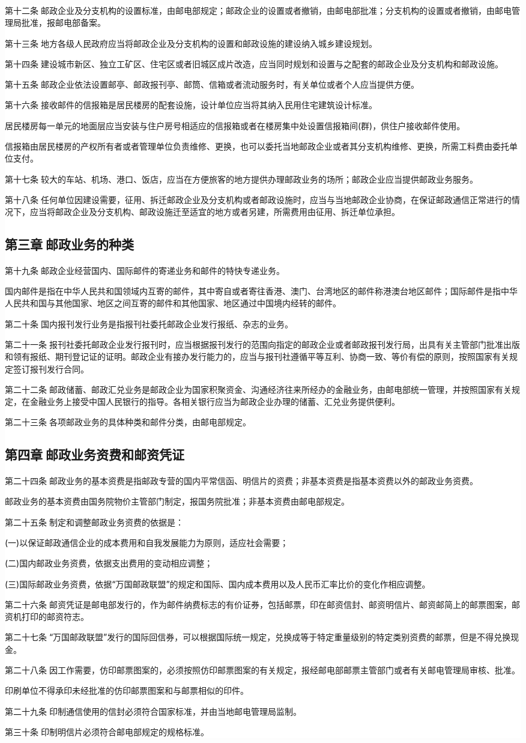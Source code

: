 第十二条 邮政企业及分支机构的设置标准，由邮电部规定；邮政企业的设置或者撤销，由邮电部批准；分支机构的设置或者撤销，由邮电管理局批准，报邮电部备案。

第十三条 地方各级人民政府应当将邮政企业及分支机构的设置和邮政设施的建设纳入城乡建设规划。

第十四条 建设城市新区、独立工矿区、住宅区或者旧城区成片改造，应当同时规划和设置与之配套的邮政企业及分支机构和邮政设施。

第十五条 邮政企业依法设置邮亭、邮政报刊亭、邮筒、信箱或者流动服务时，有关单位或者个人应当提供方便。

第十六条 接收邮件的信报箱是居民楼房的配套设施，设计单位应当将其纳入民用住宅建筑设计标准。

居民楼房每一单元的地面层应当安装与住户房号相适应的信报箱或者在楼房集中处设置信报箱间(群)，供住户接收邮件使用。

信报箱由居民楼房的产权所有者或者管理单位负责维修、更换，也可以委托当地邮政企业或者其分支机构维修、更换，所需工料费由委托单位支付。

第十七条 较大的车站、机场、港口、饭店，应当在方便旅客的地方提供办理邮政业务的场所；邮政企业应当提供邮政业务服务。

第十八条 任何单位因建设需要，征用、拆迁邮政企业及分支机构或者邮政设施时，应当与当地邮政企业协商，在保证邮政通信正常进行的情况下，应当将邮政企业及分支机构、邮政设施迁至适宜的地方或者另建，所需费用由征用、拆迁单位承担。

## 第三章 邮政业务的种类

第十九条 邮政企业经营国内、国际邮件的寄递业务和邮件的特快专递业务。

国内邮件是指在中华人民共和国领域内互寄的邮件，其中寄自或者寄往香港、澳门、台湾地区的邮件称港澳台地区邮件；国际邮件是指中华人民共和国与其他国家、地区之间互寄的邮件和其他国家、地区通过中国境内经转的邮件。

第二十条 国内报刊发行业务是指报刊社委托邮政企业发行报纸、杂志的业务。

第二十一条 报刊社委托邮政企业发行报刊时，应当根据报刊发行的范围向指定的邮政企业或者邮政报刊发行局，出具有关主管部门批准出版和领有报纸、期刊登记证的证明。邮政企业有接办发行能力的，应当与报刊社遵循平等互利、协商一致、等价有偿的原则，按照国家有关规定签订报刊发行合同。

第二十二条 邮政储蓄、邮政汇兑业务是邮政企业为国家积聚资金、沟通经济往来所经办的金融业务，由邮电部统一管理，并按照国家有关规定，在金融业务上接受中国人民银行的指导。各相关银行应当为邮政企业办理的储蓄、汇兑业务提供便利。

第二十三条 各项邮政业务的具体种类和邮件分类，由邮电部规定。

## 第四章 邮政业务资费和邮资凭证

第二十四条 邮政业务的基本资费是指邮政专营的国内平常信函、明信片的资费；非基本资费是指基本资费以外的邮政业务资费。

邮政业务的基本资费由国务院物价主管部门制定，报国务院批准；非基本资费由邮电部规定。

第二十五条 制定和调整邮政业务资费的依据是：

(一)以保证邮政通信企业的成本费用和自我发展能力为原则，适应社会需要；

(二)国内邮政业务资费，依据支出费用的变动相应调整；

(三)国际邮政业务资费，依据“万国邮政联盟”的规定和国际、国内成本费用以及人民币汇率比价的变化作相应调整。

第二十六条 邮资凭证是邮电部发行的，作为邮件纳费标志的有价证券，包括邮票，印在邮资信封、邮资明信片、邮资邮简上的邮票图案，邮资机打印的邮资符志。

第二十七条 “万国邮政联盟”发行的国际回信券，可以根据国际统一规定，兑换成等于特定重量级别的特定类别资费的邮票，但是不得兑换现金。

第二十八条 因工作需要，仿印邮票图案的，必须按照仿印邮票图案的有关规定，报经邮电部邮票主管部门或者有关邮电管理局审核、批准。

印刷单位不得承印未经批准的仿印邮票图案和与邮票相似的印件。

第二十九条 印制通信使用的信封必须符合国家标准，并由当地邮电管理局监制。

第三十条 印制明信片必须符合邮电部规定的规格标准。
